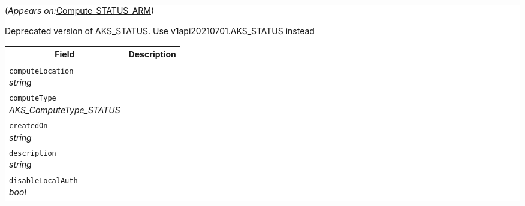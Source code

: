 (<em>Appears on:</em><a href="#machinelearningservices.azure.com/v1beta20210701.Compute_STATUS_ARM">Compute_STATUS_ARM</a>)
</p>
<div>
<p>Deprecated version of AKS_STATUS. Use v1api20210701.AKS_STATUS instead</p>
</div>
<table>
<thead>
<tr>
<th>Field</th>
<th>Description</th>
</tr>
</thead>
<tbody>
<tr>
<td>
<code>computeLocation</code><br/>
<em>
string
</em>
</td>
<td>
</td>
</tr>
<tr>
<td>
<code>computeType</code><br/>
<em>
<a href="#machinelearningservices.azure.com/v1beta20210701.AKS_ComputeType_STATUS">
AKS_ComputeType_STATUS
</a>
</em>
</td>
<td>
</td>
</tr>
<tr>
<td>
<code>createdOn</code><br/>
<em>
string
</em>
</td>
<td>
</td>
</tr>
<tr>
<td>
<code>description</code><br/>
<em>
string
</em>
</td>
<td>
</td>
</tr>
<tr>
<td>
<code>disableLocalAuth</code><br/>
<em>
bool
</em>
</td>
<td>